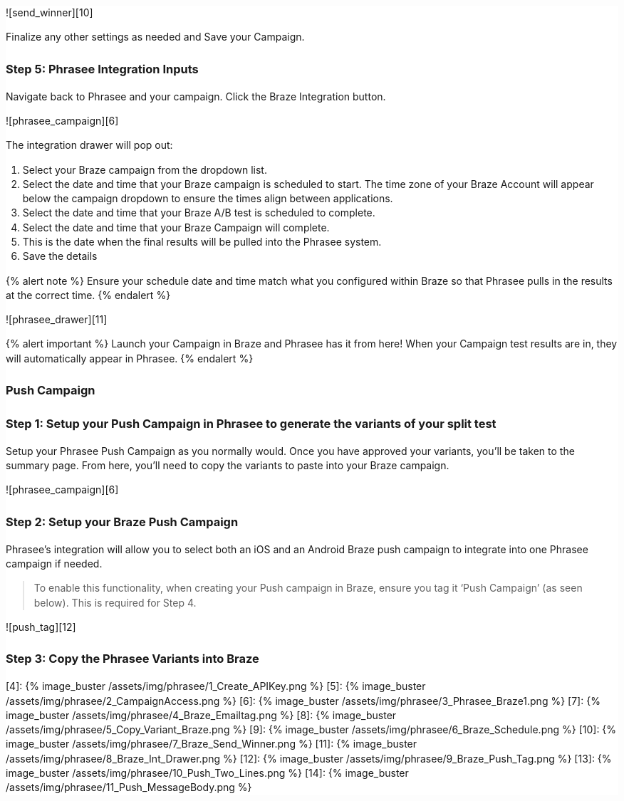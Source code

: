 ![send_winner][10]

Finalize any other settings as needed and Save your Campaign.

### Step 5: Phrasee Integration Inputs

Navigate back to Phrasee and your campaign. Click the Braze Integration button.

![phrasee_campaign][6]

The integration drawer will pop out:
1. Select your Braze campaign from the dropdown list.
2. Select the date and time that your Braze campaign is scheduled to start. The time zone of your Braze Account will appear below the campaign dropdown to ensure the
times align between applications.
3. Select the date and time that your Braze A/B test is scheduled to complete.
4. Select the date and time that your Braze Campaign will complete.
5. This is the date when the final results will be pulled into the Phrasee system.
6. Save the details

{% alert note %}
Ensure your schedule date and time match what you configured within Braze so that Phrasee pulls in the results at the correct time.
{% endalert %}

![phrasee_drawer][11]

{% alert important %} Launch your Campaign in Braze and Phrasee has it from here! When your
Campaign test results are in, they will automatically appear in Phrasee. {% endalert %}

### Push Campaign

### Step 1: Setup your Push Campaign in Phrasee to generate the variants of your split test

Setup your Phrasee Push Campaign as you normally would. Once you have approved your
variants, you’ll be taken to the summary page.
From here, you’ll need to copy the variants to paste into your Braze campaign.

![phrasee_campaign][6]

### Step 2: Setup your Braze Push Campaign

Phrasee’s integration will allow you to select both an iOS and an Android Braze push campaign
to integrate into one Phrasee campaign if needed.
>To enable this functionality, when creating your Push campaign in Braze, ensure you tag it
‘Push Campaign’ (as seen below). This is required for Step 4.

![push_tag][12]

### Step 3: Copy the Phrasee Variants into Braze


[1]: https://phrasee.co/
[2]: https://www.braze.com/docs/developer_guide/rest_api/basics/#endpoints
[3]: mailto:awesome@phrasee.co
[4]: {% image_buster /assets/img/phrasee/1_Create_APIKey.png %}
[5]: {% image_buster /assets/img/phrasee/2_CampaignAccess.png %}
[6]: {% image_buster /assets/img/phrasee/3_Phrasee_Braze1.png %}
[7]: {% image_buster /assets/img/phrasee/4_Braze_Emailtag.png %}
[8]: {% image_buster /assets/img/phrasee/5_Copy_Variant_Braze.png %}
[9]: {% image_buster /assets/img/phrasee/6_Braze_Schedule.png %}
[10]: {% image_buster /assets/img/phrasee/7_Braze_Send_Winner.png %}
[11]: {% image_buster /assets/img/phrasee/8_Braze_Int_Drawer.png %}
[12]: {% image_buster /assets/img/phrasee/9_Braze_Push_Tag.png %}
[13]: {% image_buster /assets/img/phrasee/10_Push_Two_Lines.png %}
[14]: {% image_buster /assets/img/phrasee/11_Push_MessageBody.png %}